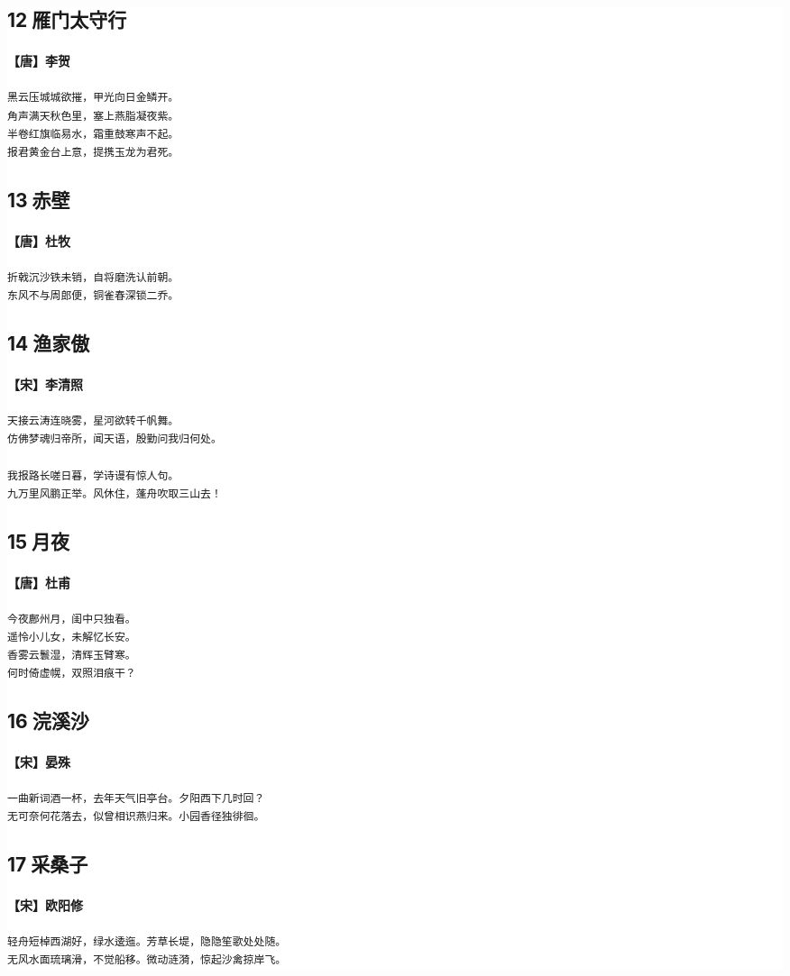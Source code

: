 ## 12 雁门太守行
#### 【唐】李贺
```
黑云压城城欲摧，甲光向日金鳞开。
角声满天秋色里，塞上燕脂凝夜紫。
半卷红旗临易水，霜重鼓寒声不起。
报君黄金台上意，提携玉龙为君死。
```

## 13 赤壁
#### 【唐】杜牧
```
折戟沉沙铁未销，自将磨洗认前朝。
东风不与周郎便，铜雀春深锁二乔。
```

## 14 渔家傲
#### 【宋】李清照
```
天接云涛连晓雾，星河欲转千帆舞。
仿佛梦魂归帝所，闻天语，殷勤问我归何处。

我报路长嗟日暮，学诗谩有惊人句。
九万里风鹏正举。风休住，蓬舟吹取三山去！
```

## 15 月夜
#### 【唐】杜甫
```
今夜鄜州月，闺中只独看。
遥怜小儿女，未解忆长安。
香雾云鬟湿，清辉玉臂寒。
何时倚虚幌，双照泪痕干？
```

## 16 浣溪沙
#### 【宋】晏殊
```
一曲新词酒一杯，去年天气旧亭台。夕阳西下几时回？
无可奈何花落去，似曾相识燕归来。小园香径独徘徊。
```

## 17 采桑子
#### 【宋】欧阳修
```
轻舟短棹西湖好，绿水逶迤。芳草长堤，隐隐笙歌处处随。
无风水面琉璃滑，不觉船移。微动涟漪，惊起沙禽掠岸飞。
```
